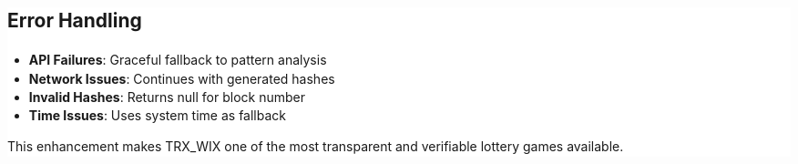 ## Error Handling

- **API Failures**: Graceful fallback to pattern analysis
- **Network Issues**: Continues with generated hashes
- **Invalid Hashes**: Returns null for block number
- **Time Issues**: Uses system time as fallback

This enhancement makes TRX_WIX one of the most transparent and verifiable lottery games available. 
